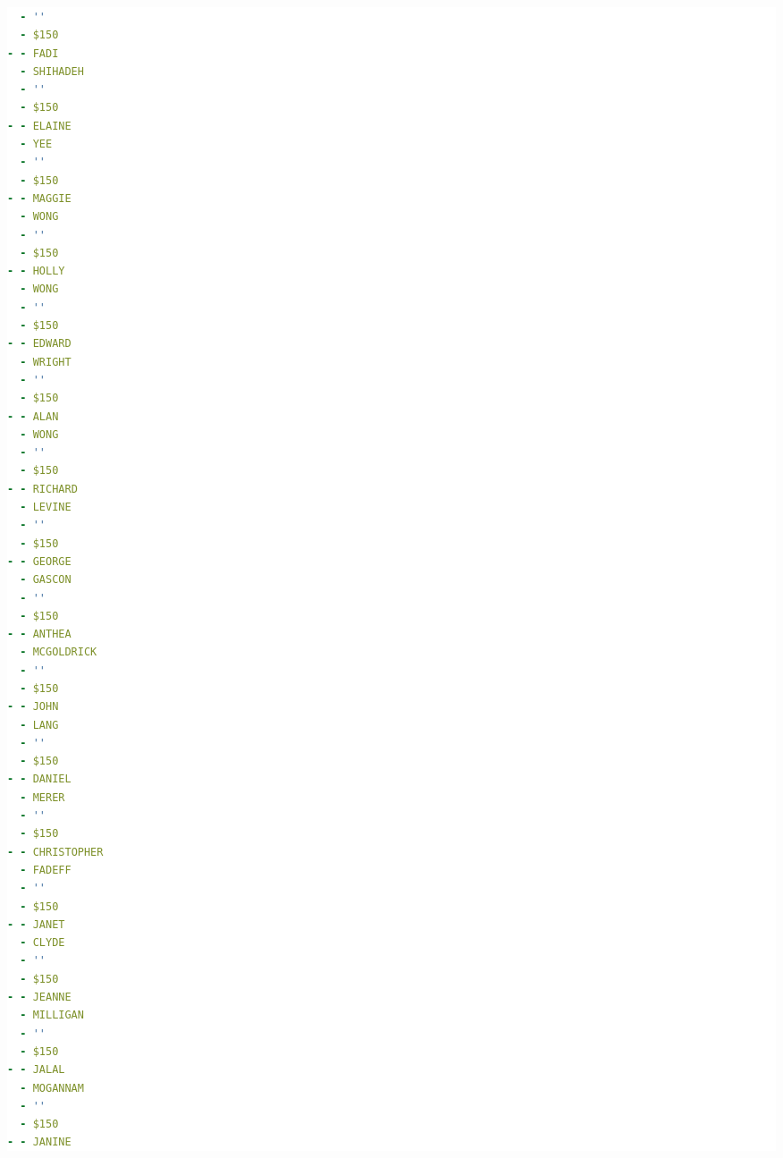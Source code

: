 ```yaml
  - ''
  - $150
- - FADI
  - SHIHADEH
  - ''
  - $150
- - ELAINE
  - YEE
  - ''
  - $150
- - MAGGIE
  - WONG
  - ''
  - $150
- - HOLLY
  - WONG
  - ''
  - $150
- - EDWARD
  - WRIGHT
  - ''
  - $150
- - ALAN
  - WONG
  - ''
  - $150
- - RICHARD
  - LEVINE
  - ''
  - $150
- - GEORGE
  - GASCON
  - ''
  - $150
- - ANTHEA
  - MCGOLDRICK
  - ''
  - $150
- - JOHN
  - LANG
  - ''
  - $150
- - DANIEL
  - MERER
  - ''
  - $150
- - CHRISTOPHER
  - FADEFF
  - ''
  - $150
- - JANET
  - CLYDE
  - ''
  - $150
- - JEANNE
  - MILLIGAN
  - ''
  - $150
- - JALAL
  - MOGANNAM
  - ''
  - $150
- - JANINE
```